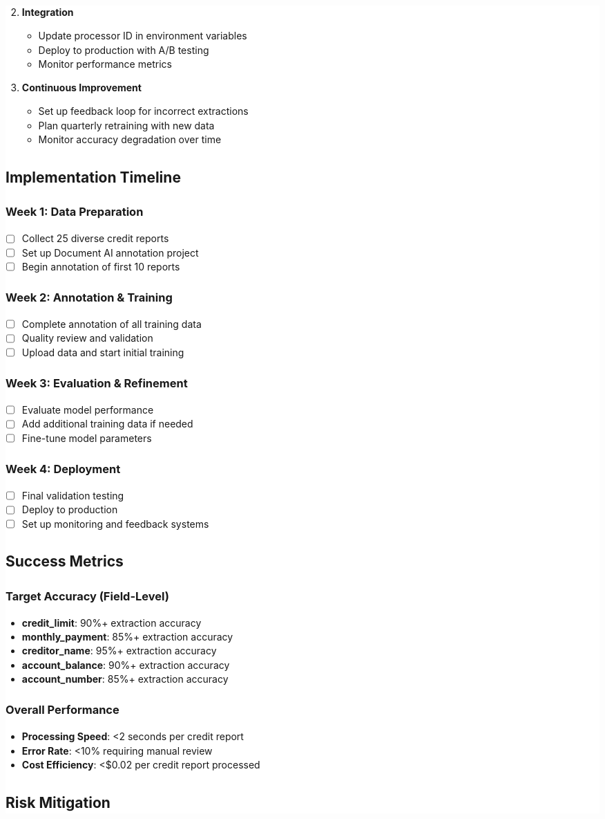 2. **Integration**
   - Update processor ID in environment variables
   - Deploy to production with A/B testing
   - Monitor performance metrics

3. **Continuous Improvement**
   - Set up feedback loop for incorrect extractions
   - Plan quarterly retraining with new data
   - Monitor accuracy degradation over time

## Implementation Timeline

### Week 1: Data Preparation
- [ ] Collect 25 diverse credit reports
- [ ] Set up Document AI annotation project
- [ ] Begin annotation of first 10 reports

### Week 2: Annotation & Training
- [ ] Complete annotation of all training data
- [ ] Quality review and validation
- [ ] Upload data and start initial training

### Week 3: Evaluation & Refinement
- [ ] Evaluate model performance
- [ ] Add additional training data if needed
- [ ] Fine-tune model parameters

### Week 4: Deployment
- [ ] Final validation testing
- [ ] Deploy to production
- [ ] Set up monitoring and feedback systems

## Success Metrics

### Target Accuracy (Field-Level)
- **credit_limit**: 90%+ extraction accuracy
- **monthly_payment**: 85%+ extraction accuracy
- **creditor_name**: 95%+ extraction accuracy
- **account_balance**: 90%+ extraction accuracy
- **account_number**: 85%+ extraction accuracy

### Overall Performance
- **Processing Speed**: <2 seconds per credit report
- **Error Rate**: <10% requiring manual review
- **Cost Efficiency**: <$0.02 per credit report processed

## Risk Mitigation
